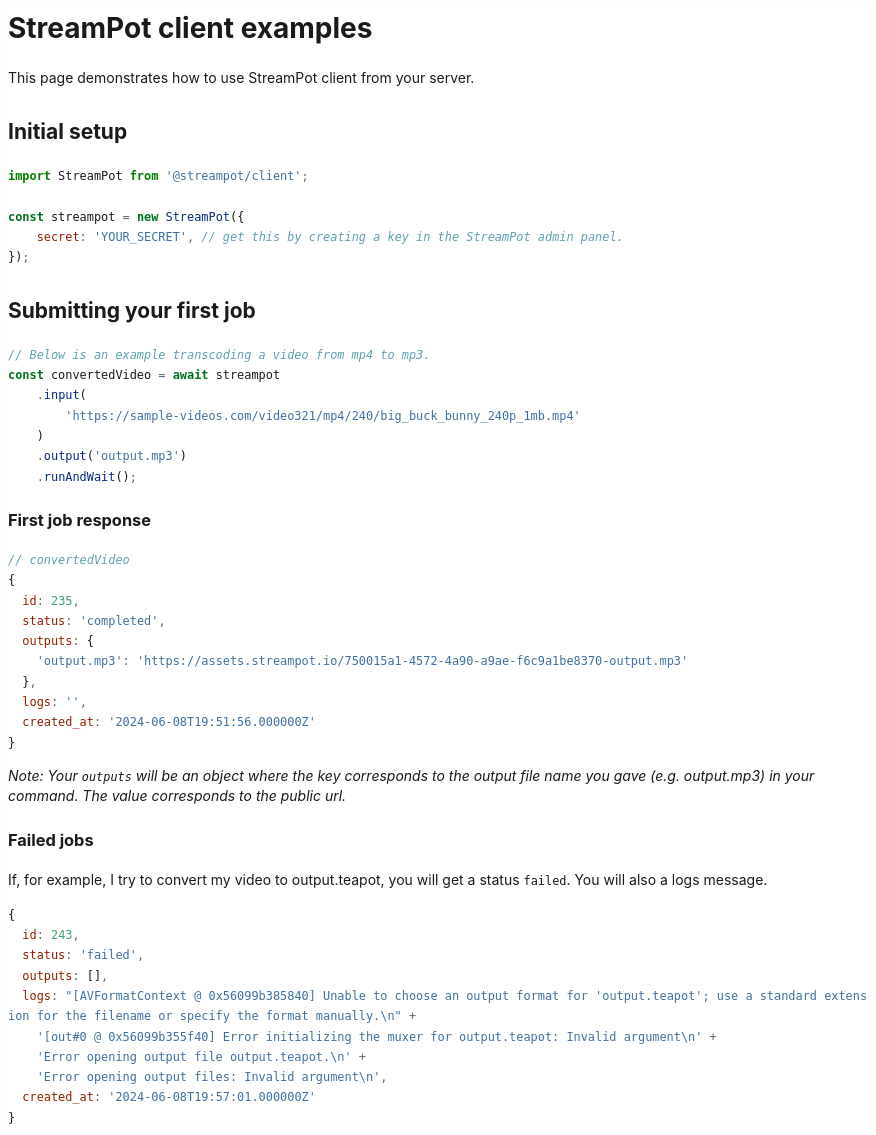 # StreamPot client examples

This page demonstrates how to use StreamPot client from your server.

## Initial setup

```js
import StreamPot from '@streampot/client';

const streampot = new StreamPot({
    secret: 'YOUR_SECRET', // get this by creating a key in the StreamPot admin panel.
});
```

## Submitting your first job

```js
// Below is an example transcoding a video from mp4 to mp3.
const convertedVideo = await streampot
    .input(
        'https://sample-videos.com/video321/mp4/240/big_buck_bunny_240p_1mb.mp4'
    )
    .output('output.mp3')
    .runAndWait();
```

### First job response

```js
// convertedVideo
{
  id: 235,
  status: 'completed',
  outputs: {
    'output.mp3': 'https://assets.streampot.io/750015a1-4572-4a90-a9ae-f6c9a1be8370-output.mp3'
  },
  logs: '',
  created_at: '2024-06-08T19:51:56.000000Z'
}
```

_Note: Your `outputs` will be an object where the key corresponds to the output file name you gave (e.g. output.mp3) in your command. The value corresponds to the public url._

### Failed jobs

If, for example, I try to convert my video to output.teapot, you will get a status `failed`. You will also a logs message.

```js
{
  id: 243,
  status: 'failed',
  outputs: [],
  logs: "[AVFormatContext @ 0x56099b385840] Unable to choose an output format for 'output.teapot'; use a standard extension for the filename or specify the format manually.\n" +
    '[out#0 @ 0x56099b355f40] Error initializing the muxer for output.teapot: Invalid argument\n' +
    'Error opening output file output.teapot.\n' +
    'Error opening output files: Invalid argument\n',
  created_at: '2024-06-08T19:57:01.000000Z'
}
```
